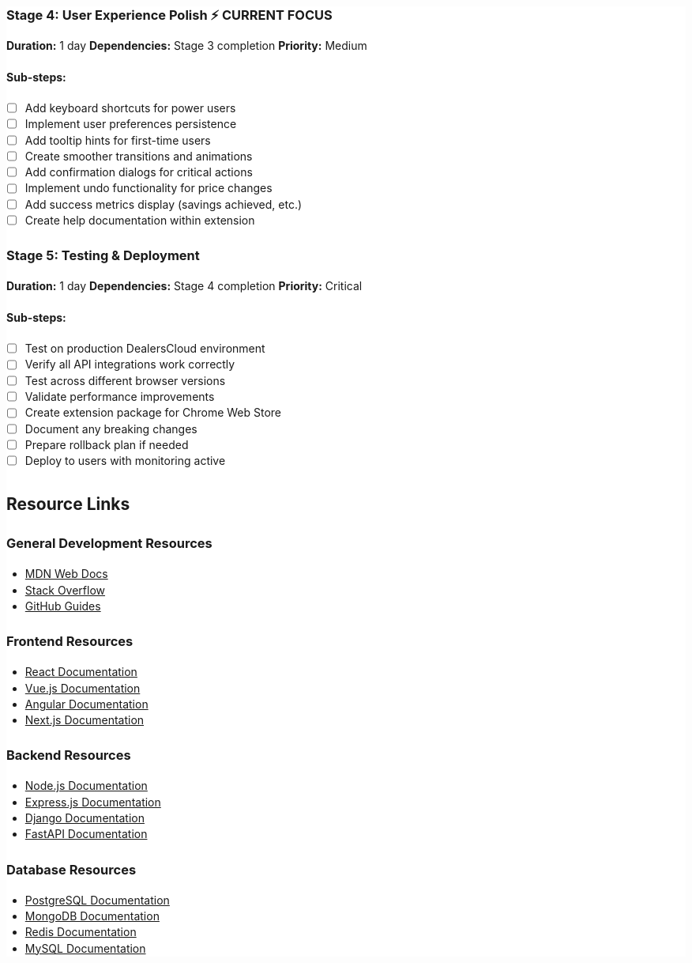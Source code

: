 ### Stage 4: User Experience Polish ⚡ CURRENT FOCUS
**Duration:** 1 day
**Dependencies:** Stage 3 completion
**Priority:** Medium

#### Sub-steps:
- [ ] Add keyboard shortcuts for power users
- [ ] Implement user preferences persistence
- [ ] Add tooltip hints for first-time users
- [ ] Create smoother transitions and animations
- [ ] Add confirmation dialogs for critical actions
- [ ] Implement undo functionality for price changes
- [ ] Add success metrics display (savings achieved, etc.)
- [ ] Create help documentation within extension

### Stage 5: Testing & Deployment
**Duration:** 1 day
**Dependencies:** Stage 4 completion
**Priority:** Critical

#### Sub-steps:
- [ ] Test on production DealersCloud environment
- [ ] Verify all API integrations work correctly
- [ ] Test across different browser versions
- [ ] Validate performance improvements
- [ ] Create extension package for Chrome Web Store
- [ ] Document any breaking changes
- [ ] Prepare rollback plan if needed
- [ ] Deploy to users with monitoring active

## Resource Links
### General Development Resources
- [MDN Web Docs](https://developer.mozilla.org/)
- [Stack Overflow](https://stackoverflow.com/)
- [GitHub Guides](https://guides.github.com/)

### Frontend Resources
- [React Documentation](https://react.dev/)
- [Vue.js Documentation](https://vuejs.org/)
- [Angular Documentation](https://angular.io/)
- [Next.js Documentation](https://nextjs.org/docs)

### Backend Resources
- [Node.js Documentation](https://nodejs.org/docs/)
- [Express.js Documentation](https://expressjs.com/)
- [Django Documentation](https://docs.djangoproject.com/)
- [FastAPI Documentation](https://fastapi.tiangolo.com/)

### Database Resources
- [PostgreSQL Documentation](https://www.postgresql.org/docs/)
- [MongoDB Documentation](https://docs.mongodb.com/)
- [Redis Documentation](https://redis.io/documentation)
- [MySQL Documentation](https://dev.mysql.com/doc/)
